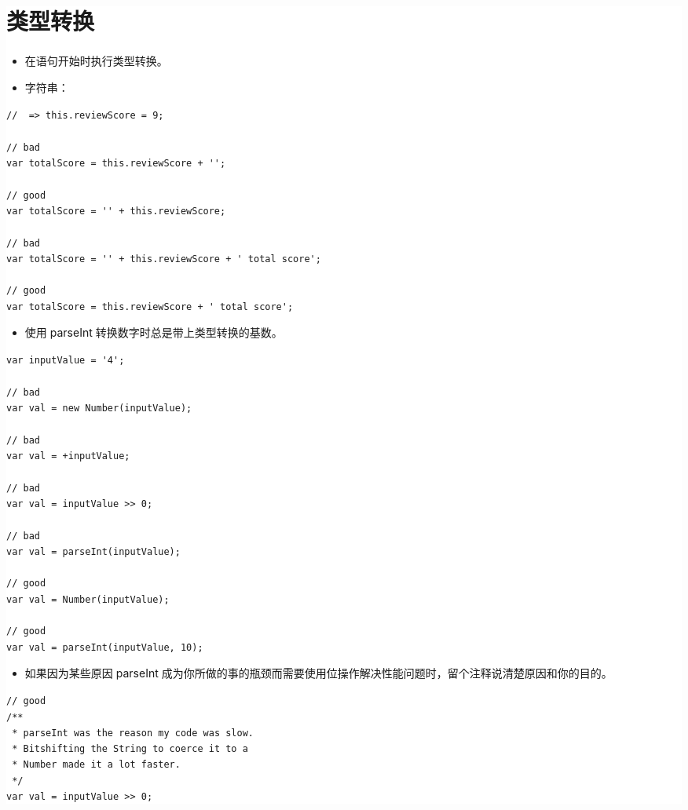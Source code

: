 # 类型转换 #

- 在语句开始时执行类型转换。

- 字符串：

```
//  => this.reviewScore = 9;

// bad
var totalScore = this.reviewScore + '';

// good
var totalScore = '' + this.reviewScore;

// bad
var totalScore = '' + this.reviewScore + ' total score';

// good
var totalScore = this.reviewScore + ' total score';
```

- 使用 parseInt 转换数字时总是带上类型转换的基数。

```
var inputValue = '4';

// bad
var val = new Number(inputValue);

// bad
var val = +inputValue;

// bad
var val = inputValue >> 0;

// bad
var val = parseInt(inputValue);

// good
var val = Number(inputValue);

// good
var val = parseInt(inputValue, 10);
```

- 如果因为某些原因 parseInt 成为你所做的事的瓶颈而需要使用位操作解决性能问题时，留个注释说清楚原因和你的目的。

```
// good
/**
 * parseInt was the reason my code was slow.
 * Bitshifting the String to coerce it to a
 * Number made it a lot faster.
 */
var val = inputValue >> 0;
```
